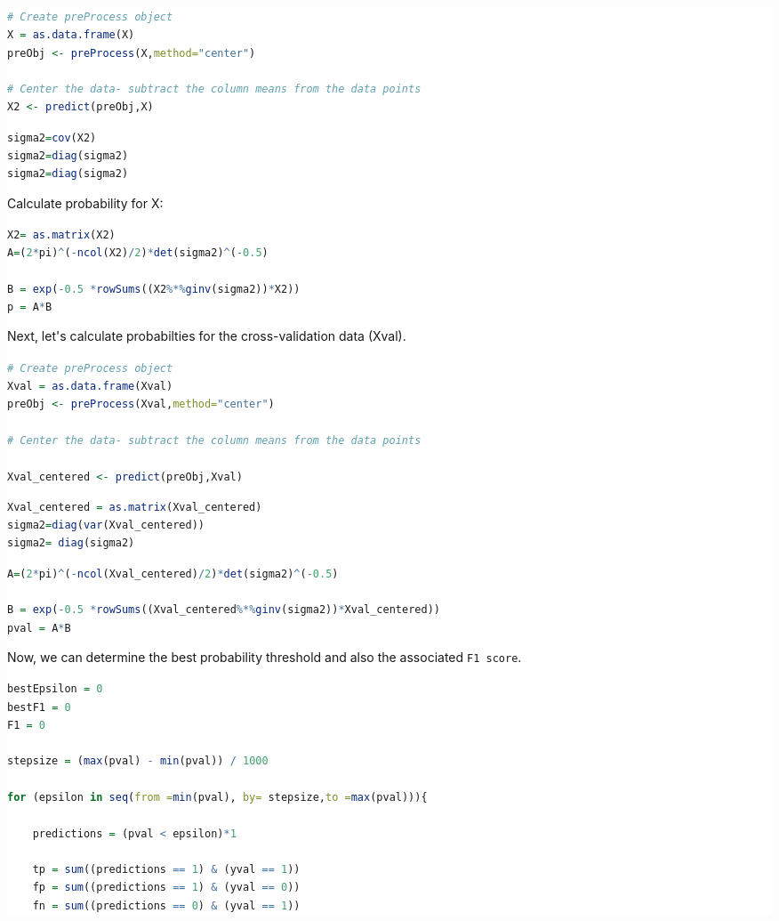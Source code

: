 
```R
# Create preProcess object
X = as.data.frame(X)
preObj <- preProcess(X,method="center")

# Center the data- subtract the column means from the data points
X2 <- predict(preObj,X)
```


```R
sigma2=cov(X2)
sigma2=diag(sigma2)
sigma2=diag(sigma2)
```

Calculate probability for X:


```R
X2= as.matrix(X2)
A=(2*pi)^(-ncol(X2)/2)*det(sigma2)^(-0.5)

B = exp(-0.5 *rowSums((X2%*%ginv(sigma2))*X2))
p = A*B
```

Next, let's calculate probabilties for the cross-validation data (Xval).


```R
# Create preProcess object
Xval = as.data.frame(Xval)
preObj <- preProcess(Xval,method="center")

# Center the data- subtract the column means from the data points

Xval_centered <- predict(preObj,Xval)
```


```R
Xval_centered = as.matrix(Xval_centered)
sigma2=diag(var(Xval_centered))
sigma2= diag(sigma2)
```


```R
A=(2*pi)^(-ncol(Xval_centered)/2)*det(sigma2)^(-0.5)

B = exp(-0.5 *rowSums((Xval_centered%*%ginv(sigma2))*Xval_centered))
pval = A*B
```

Now, we can determine the best probability threshold and also the associated `F1 score`.


```R
bestEpsilon = 0
bestF1 = 0
F1 = 0

stepsize = (max(pval) - min(pval)) / 1000

for (epsilon in seq(from =min(pval), by= stepsize,to =max(pval))){

    predictions = (pval < epsilon)*1
  
    tp = sum((predictions == 1) & (yval == 1))
    fp = sum((predictions == 1) & (yval == 0))
    fn = sum((predictions == 0) & (yval == 1))
```
